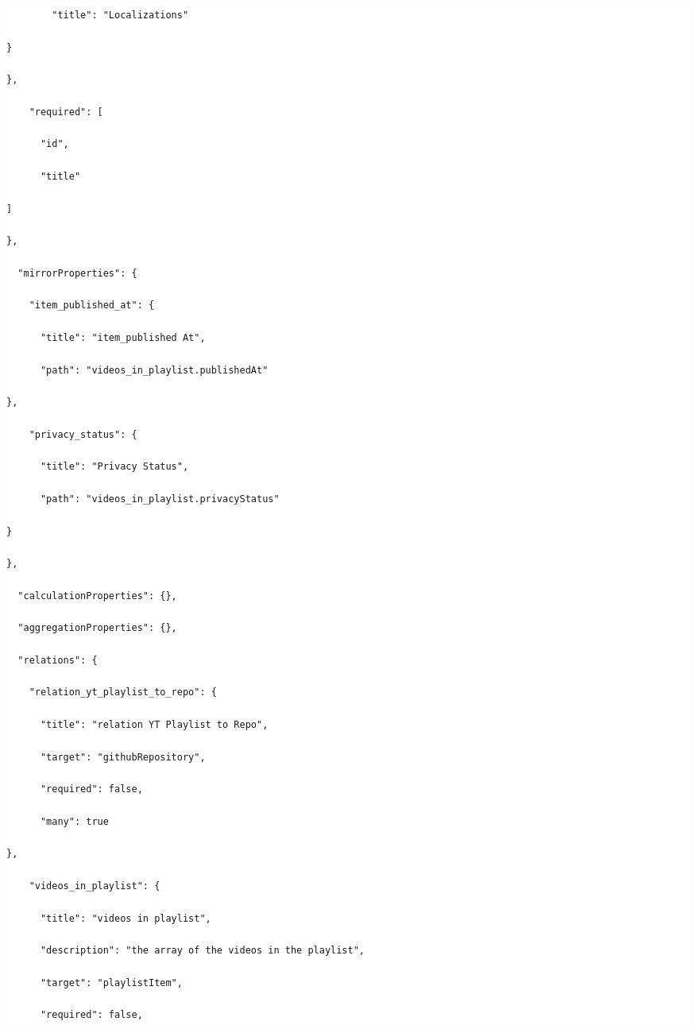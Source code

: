 ```
        "title": "Localizations"

}

},

    "required": [

      "id",

      "title"

]

},

  "mirrorProperties": {

    "item_published_at": {

      "title": "item_published At",

      "path": "videos_in_playlist.publishedAt"

},

    "privacy_status": {

      "title": "Privacy Status",

      "path": "videos_in_playlist.privacyStatus"

}

},

  "calculationProperties": {},

  "aggregationProperties": {},

  "relations": {

    "relation_yt_playlist_to_repo": {

      "title": "relation YT Playlist to Repo",

      "target": "githubRepository",

      "required": false,

      "many": true

},

    "videos_in_playlist": {

      "title": "videos in playlist",

      "description": "the array of the videos in the playlist",

      "target": "playlistItem",

      "required": false,
```